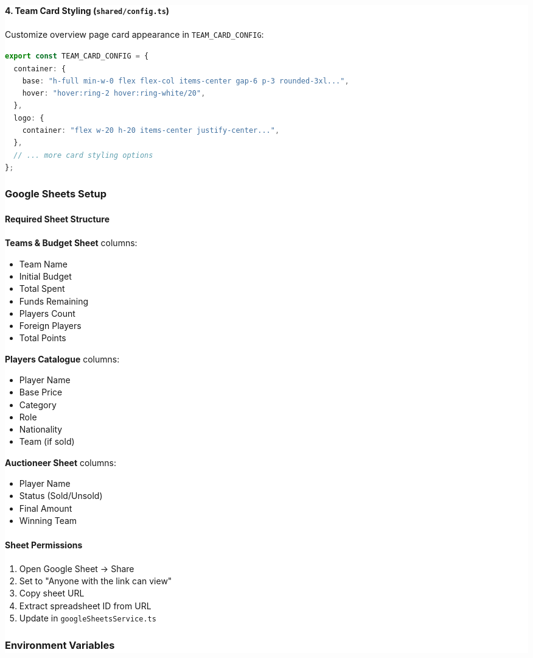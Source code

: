 #### 4. **Team Card Styling** (`shared/config.ts`)

Customize overview page card appearance in `TEAM_CARD_CONFIG`:

```typescript
export const TEAM_CARD_CONFIG = {
  container: {
    base: "h-full min-w-0 flex flex-col items-center gap-6 p-3 rounded-3xl...",
    hover: "hover:ring-2 hover:ring-white/20",
  },
  logo: {
    container: "flex w-20 h-20 items-center justify-center...",
  },
  // ... more card styling options
};
```

### Google Sheets Setup

#### Required Sheet Structure

**Teams & Budget Sheet** columns:
- Team Name
- Initial Budget
- Total Spent
- Funds Remaining
- Players Count
- Foreign Players
- Total Points

**Players Catalogue** columns:
- Player Name
- Base Price
- Category
- Role
- Nationality
- Team (if sold)

**Auctioneer Sheet** columns:
- Player Name
- Status (Sold/Unsold)
- Final Amount
- Winning Team

#### Sheet Permissions

1. Open Google Sheet → Share
2. Set to "Anyone with the link can view"
3. Copy sheet URL
4. Extract spreadsheet ID from URL
5. Update in `googleSheetsService.ts`

### Environment Variables
